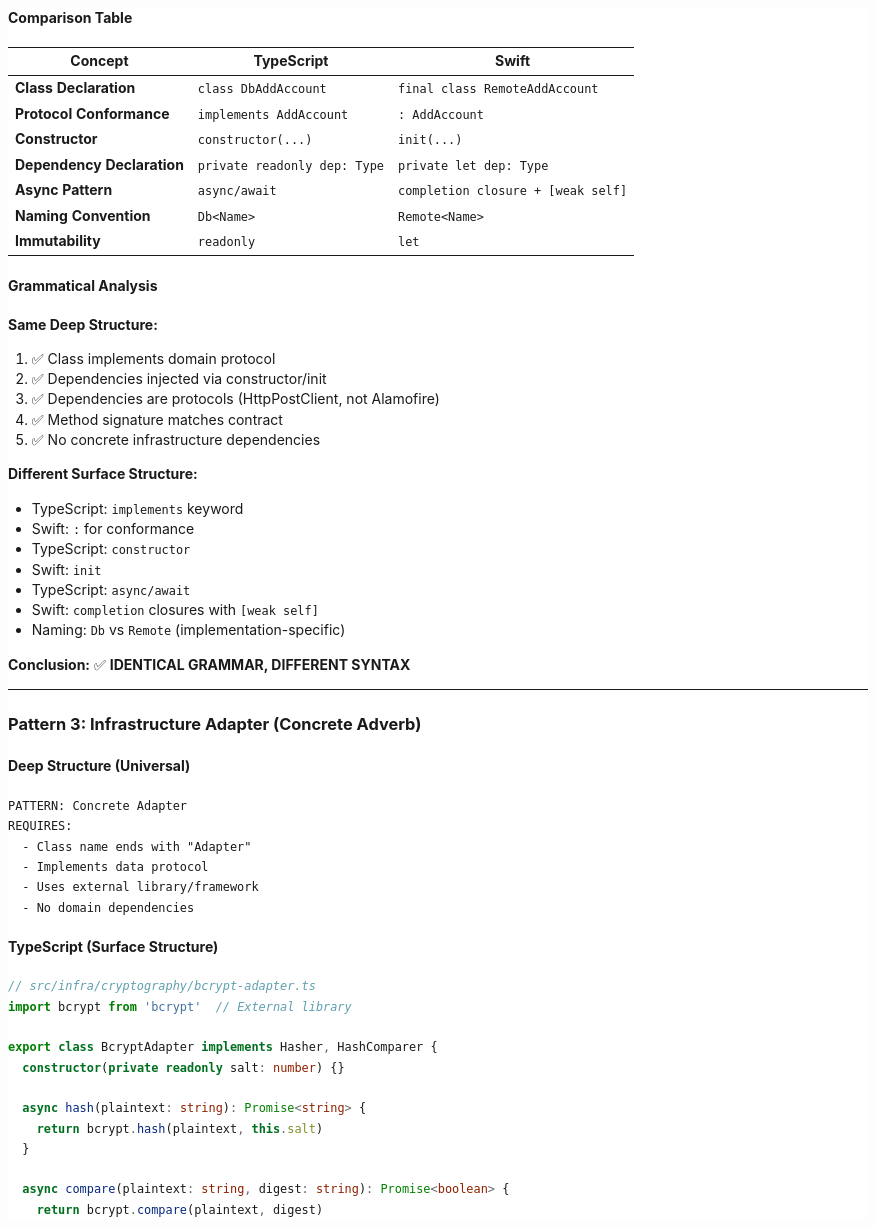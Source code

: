 #### Comparison Table

| Concept | TypeScript | Swift |
|---------|-----------|-------|
| **Class Declaration** | `class DbAddAccount` | `final class RemoteAddAccount` |
| **Protocol Conformance** | `implements AddAccount` | `: AddAccount` |
| **Constructor** | `constructor(...)` | `init(...)` |
| **Dependency Declaration** | `private readonly dep: Type` | `private let dep: Type` |
| **Async Pattern** | `async/await` | `completion closure + [weak self]` |
| **Naming Convention** | `Db<Name>` | `Remote<Name>` |
| **Immutability** | `readonly` | `let` |

#### Grammatical Analysis

**Same Deep Structure:**
1. ✅ Class implements domain protocol
2. ✅ Dependencies injected via constructor/init
3. ✅ Dependencies are protocols (HttpPostClient, not Alamofire)
4. ✅ Method signature matches contract
5. ✅ No concrete infrastructure dependencies

**Different Surface Structure:**
- TypeScript: `implements` keyword
- Swift: `:` for conformance
- TypeScript: `constructor`
- Swift: `init`
- TypeScript: `async/await`
- Swift: `completion` closures with `[weak self]`
- Naming: `Db` vs `Remote` (implementation-specific)

**Conclusion:** ✅ **IDENTICAL GRAMMAR, DIFFERENT SYNTAX**

---

### Pattern 3: Infrastructure Adapter (Concrete Adverb)

#### Deep Structure (Universal)
```
PATTERN: Concrete Adapter
REQUIRES:
  - Class name ends with "Adapter"
  - Implements data protocol
  - Uses external library/framework
  - No domain dependencies
```

#### TypeScript (Surface Structure)

```typescript
// src/infra/cryptography/bcrypt-adapter.ts
import bcrypt from 'bcrypt'  // External library

export class BcryptAdapter implements Hasher, HashComparer {
  constructor(private readonly salt: number) {}

  async hash(plaintext: string): Promise<string> {
    return bcrypt.hash(plaintext, this.salt)
  }

  async compare(plaintext: string, digest: string): Promise<boolean> {
    return bcrypt.compare(plaintext, digest)
```